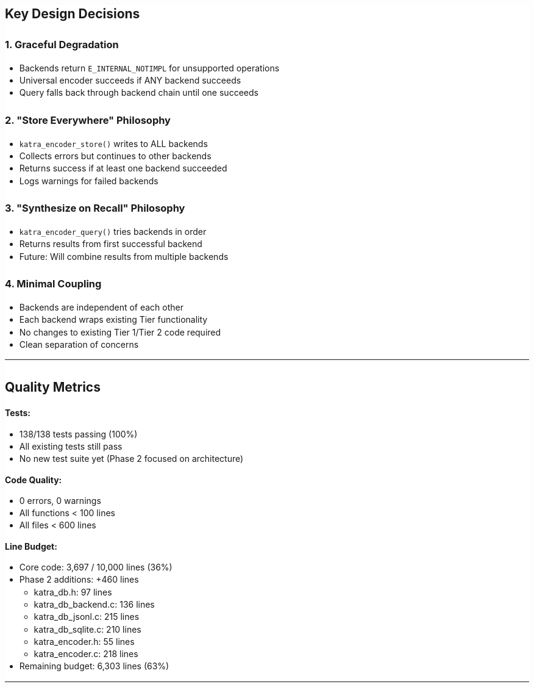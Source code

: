 
## Key Design Decisions

### 1. Graceful Degradation
- Backends return `E_INTERNAL_NOTIMPL` for unsupported operations
- Universal encoder succeeds if ANY backend succeeds
- Query falls back through backend chain until one succeeds

### 2. "Store Everywhere" Philosophy
- `katra_encoder_store()` writes to ALL backends
- Collects errors but continues to other backends
- Returns success if at least one backend succeeded
- Logs warnings for failed backends

### 3. "Synthesize on Recall" Philosophy
- `katra_encoder_query()` tries backends in order
- Returns results from first successful backend
- Future: Will combine results from multiple backends

### 4. Minimal Coupling
- Backends are independent of each other
- Each backend wraps existing Tier functionality
- No changes to existing Tier 1/Tier 2 code required
- Clean separation of concerns

---

## Quality Metrics

**Tests:**
- 138/138 tests passing (100%)
- All existing tests still pass
- No new test suite yet (Phase 2 focused on architecture)

**Code Quality:**
- 0 errors, 0 warnings
- All functions < 100 lines
- All files < 600 lines

**Line Budget:**
- Core code: 3,697 / 10,000 lines (36%)
- Phase 2 additions: +460 lines
  - katra_db.h: 97 lines
  - katra_db_backend.c: 136 lines
  - katra_db_jsonl.c: 215 lines
  - katra_db_sqlite.c: 210 lines
  - katra_encoder.h: 55 lines
  - katra_encoder.c: 218 lines
- Remaining budget: 6,303 lines (63%)

---
